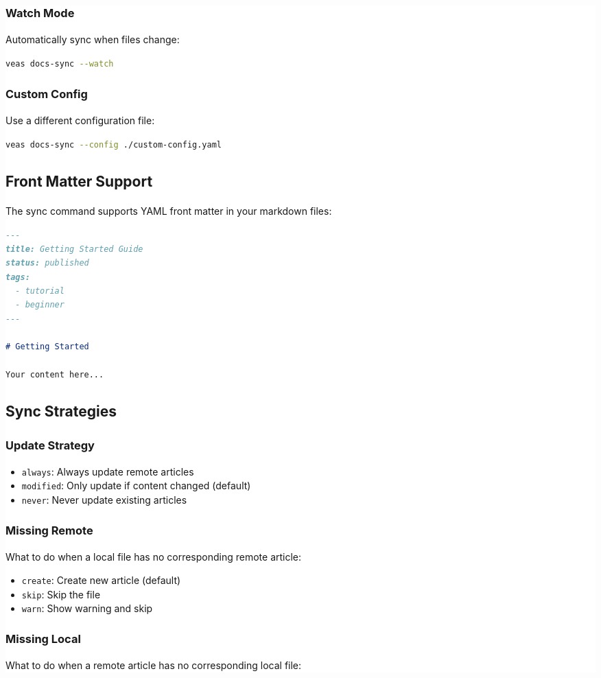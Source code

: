 ### Watch Mode

Automatically sync when files change:

```bash
veas docs-sync --watch
```

### Custom Config

Use a different configuration file:

```bash
veas docs-sync --config ./custom-config.yaml
```

## Front Matter Support

The sync command supports YAML front matter in your markdown files:

```markdown
---
title: Getting Started Guide
status: published
tags:
  - tutorial
  - beginner
---

# Getting Started

Your content here...
```

## Sync Strategies

### Update Strategy

- `always`: Always update remote articles
- `modified`: Only update if content changed (default)
- `never`: Never update existing articles

### Missing Remote

What to do when a local file has no corresponding remote article:

- `create`: Create new article (default)
- `skip`: Skip the file
- `warn`: Show warning and skip

### Missing Local

What to do when a remote article has no corresponding local file:
